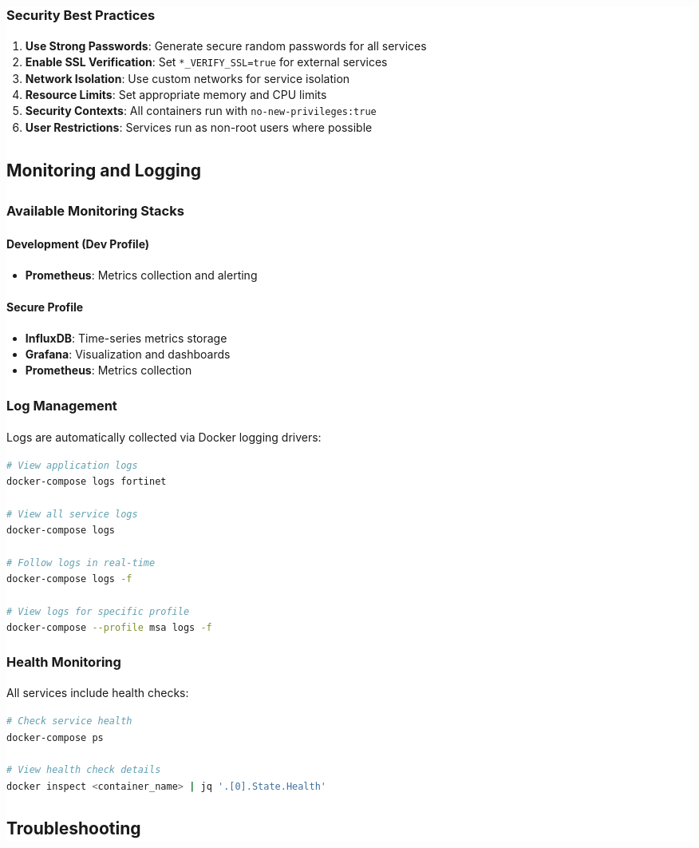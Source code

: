 ### Security Best Practices

1. **Use Strong Passwords**: Generate secure random passwords for all services
2. **Enable SSL Verification**: Set `*_VERIFY_SSL=true` for external services
3. **Network Isolation**: Use custom networks for service isolation
4. **Resource Limits**: Set appropriate memory and CPU limits
5. **Security Contexts**: All containers run with `no-new-privileges:true`
6. **User Restrictions**: Services run as non-root users where possible

## Monitoring and Logging

### Available Monitoring Stacks

#### Development (Dev Profile)
- **Prometheus**: Metrics collection and alerting

#### Secure Profile
- **InfluxDB**: Time-series metrics storage
- **Grafana**: Visualization and dashboards
- **Prometheus**: Metrics collection

### Log Management

Logs are automatically collected via Docker logging drivers:

```bash
# View application logs
docker-compose logs fortinet

# View all service logs
docker-compose logs

# Follow logs in real-time
docker-compose logs -f

# View logs for specific profile
docker-compose --profile msa logs -f
```

### Health Monitoring

All services include health checks:

```bash
# Check service health
docker-compose ps

# View health check details
docker inspect <container_name> | jq '.[0].State.Health'
```

## Troubleshooting
